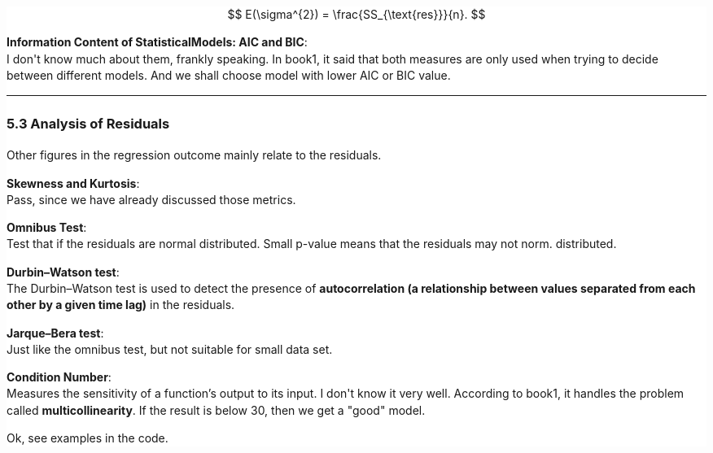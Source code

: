 $$
E(\sigma^{2}) = \frac{SS_{\text{res}}}{n}.
$$

**Information Content of StatisticalModels: AIC and BIC**:  
I don't know much about them, frankly speaking. In book1, it said that both
measures are only used when trying to decide between different models. And we
shall choose model with lower AIC or BIC value.

---

### 5.3 Analysis of Residuals

Other figures in the regression outcome mainly relate to the residuals.

**Skewness and Kurtosis**:  
Pass, since we have already discussed those metrics.

**Omnibus Test**:  
Test that if the residuals are normal distributed. Small p-value means that
the residuals may not norm. distributed.

**Durbin–Watson test**:  
The Durbin–Watson test is used to detect the presence of **autocorrelation (a
relationship between values separated from each other by a given time lag)** in
the residuals.

**Jarque–Bera test**:  
Just like the omnibus test, but not suitable for small data set.

**Condition Number**:  
Measures the sensitivity of a function’s output to its input. I don't know it
very well. According to book1, it handles the problem called
**multicollinearity**. If the result is below 30, then we get a "good" model.

Ok, see examples in the code.
